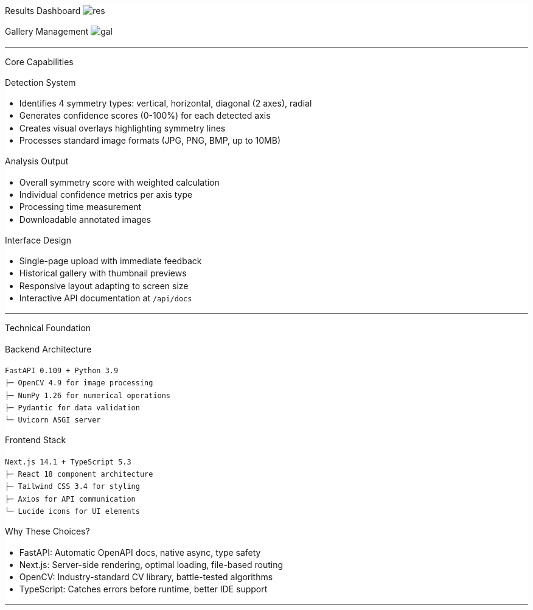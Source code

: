 
Results Dashboard
<img width="2042" height="1268" alt="res" src="https://github.com/user-attachments/assets/40aa7256-c0c7-4d16-bcc1-6b999bb8d96f" />


Gallery Management
<img width="2023" height="1252" alt="gal" src="https://github.com/user-attachments/assets/07c0db94-dd91-4911-9622-46f2effa4854" />


---

Core Capabilities

Detection System
- Identifies 4 symmetry types: vertical, horizontal, diagonal (2 axes), radial
- Generates confidence scores (0-100%) for each detected axis
- Creates visual overlays highlighting symmetry lines
- Processes standard image formats (JPG, PNG, BMP, up to 10MB)

Analysis Output
- Overall symmetry score with weighted calculation
- Individual confidence metrics per axis type
- Processing time measurement
- Downloadable annotated images

Interface Design
- Single-page upload with immediate feedback
- Historical gallery with thumbnail previews
- Responsive layout adapting to screen size
- Interactive API documentation at `/api/docs`

---

Technical Foundation

Backend Architecture
```
FastAPI 0.109 + Python 3.9
├─ OpenCV 4.9 for image processing
├─ NumPy 1.26 for numerical operations
├─ Pydantic for data validation
└─ Uvicorn ASGI server
```

Frontend Stack
```
Next.js 14.1 + TypeScript 5.3
├─ React 18 component architecture
├─ Tailwind CSS 3.4 for styling
├─ Axios for API communication
└─ Lucide icons for UI elements
```

Why These Choices?
- FastAPI: Automatic OpenAPI docs, native async, type safety
- Next.js: Server-side rendering, optimal loading, file-based routing
- OpenCV: Industry-standard CV library, battle-tested algorithms
- TypeScript: Catches errors before runtime, better IDE support

---